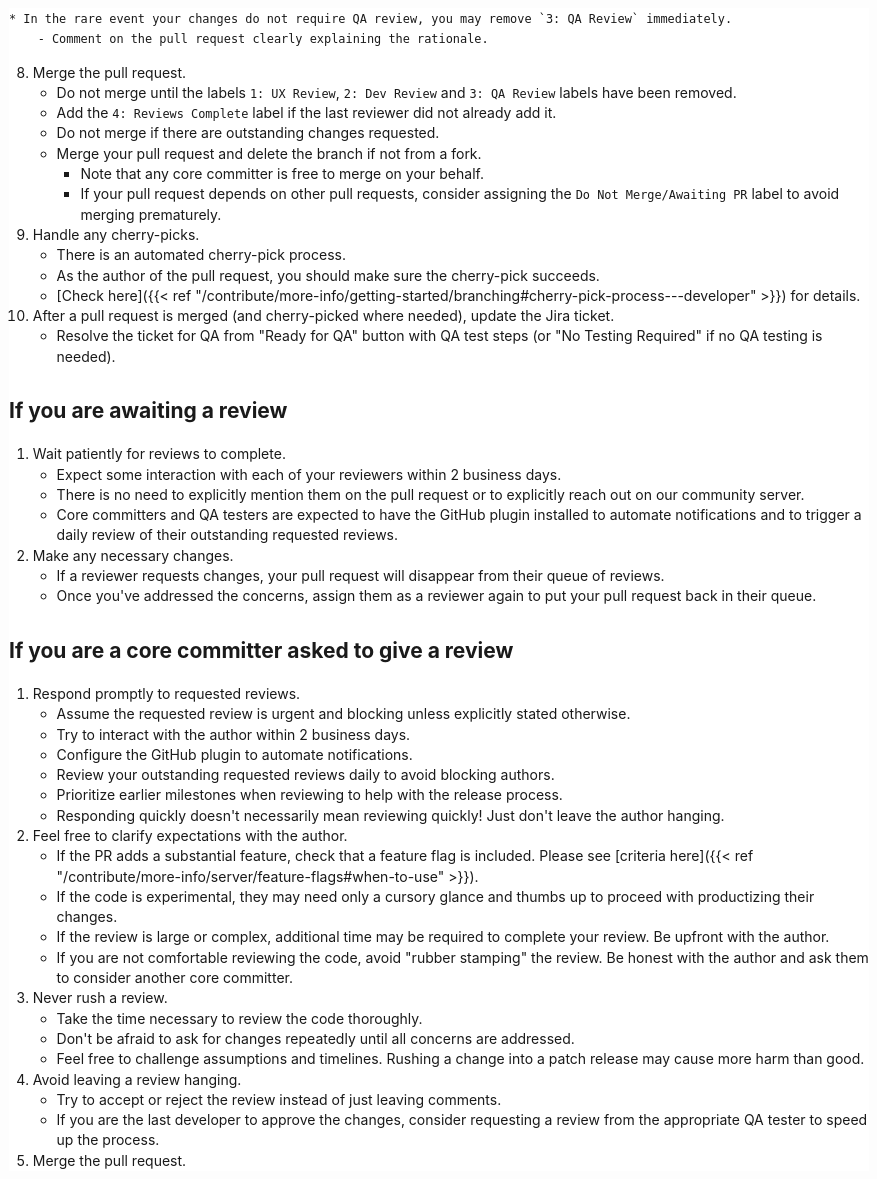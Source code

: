     * In the rare event your changes do not require QA review, you may remove `3: QA Review` immediately.
        - Comment on the pull request clearly explaining the rationale.
8. Merge the pull request.
    * Do not merge until the labels `1: UX Review`, `2: Dev Review` and `3: QA Review` labels have been removed.
    * Add the `4: Reviews Complete` label if the last reviewer did not already add it.
    * Do not merge if there are outstanding changes requested.
    * Merge your pull request and delete the branch if not from a fork.
        - Note that any core committer is free to merge on your behalf.
        - If your pull request depends on other pull requests, consider assigning the `Do Not Merge/Awaiting PR` label to avoid merging prematurely.
9. Handle any cherry-picks.
    * There is an automated cherry-pick process. 
    * As the author of the pull request, you should make sure the cherry-pick succeeds. 
    * [Check here]({{< ref "/contribute/more-info/getting-started/branching#cherry-pick-process---developer" >}}) for details.
10. After a pull request is merged (and cherry-picked where needed), update the Jira ticket.
    * Resolve the ticket for QA from "Ready for QA" button with QA test steps (or "No Testing Required" if no QA testing is needed).

If you are awaiting a review
----------------------------

1. Wait patiently for reviews to complete.
    * Expect some interaction with each of your reviewers within 2 business days.
    * There is no need to explicitly mention them on the pull request or to explicitly reach out on our community server.
    * Core committers and QA testers are expected to have the GitHub plugin installed to automate notifications and to trigger a daily review of their outstanding requested reviews.
2. Make any necessary changes.
    * If a reviewer requests changes, your pull request will disappear from their queue of reviews.
    * Once you've addressed the concerns, assign them as a reviewer again to put your pull request back in their queue.

If you are a core committer asked to give a review
--------------------------------------------------

1. Respond promptly to requested reviews.
    * Assume the requested review is urgent and blocking unless explicitly stated otherwise.
    * Try to interact with the author within 2 business days.
    * Configure the GitHub plugin to automate notifications.
    * Review your outstanding requested reviews daily to avoid blocking authors.
    * Prioritize earlier milestones when reviewing to help with the release process.
    * Responding quickly doesn't necessarily mean reviewing quickly! Just don't leave the author hanging.
2. Feel free to clarify expectations with the author.
    * If the PR adds a substantial feature, check that a feature flag is included. Please see [criteria here]({{< ref "/contribute/more-info/server/feature-flags#when-to-use" >}}).
    * If the code is experimental, they may need only a cursory glance and thumbs up to proceed with productizing their changes.
    * If the review is large or complex, additional time may be required to complete your review. Be upfront with the author.
    * If you are not comfortable reviewing the code, avoid "rubber stamping" the review. Be honest with the author and ask them to consider another core committer.
3. Never rush a review.
    * Take the time necessary to review the code thoroughly.
    * Don't be afraid to ask for changes repeatedly until all concerns are addressed.
    * Feel free to challenge assumptions and timelines. Rushing a change into a patch release may cause more harm than good.
4. Avoid leaving a review hanging.
    * Try to accept or reject the review instead of just leaving comments.
    * If you are the last developer to approve the changes, consider requesting a review from the appropriate QA tester to speed up the process.
5. Merge the pull request.